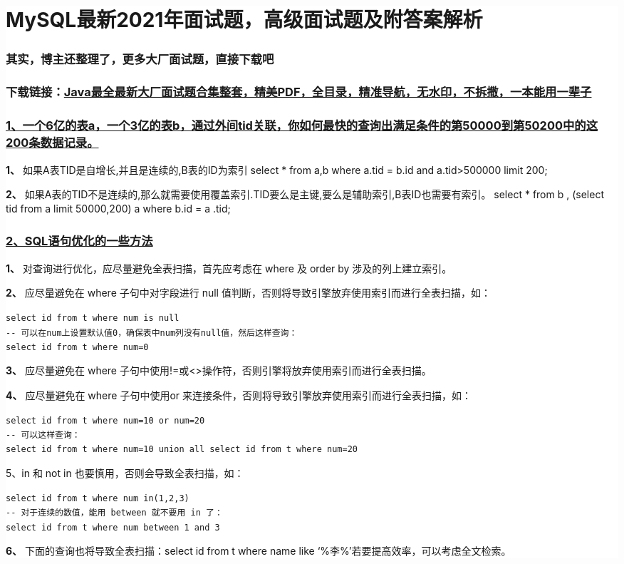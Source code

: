 # MySQL最新2021年面试题，高级面试题及附答案解析

### 其实，博主还整理了，更多大厂面试题，直接下载吧

### 下载链接：[Java最全最新大厂面试题合集整套，精美PDF，全目录，精准导航，无水印，不拆撒，一本能用一辈子](https://github.com/liantengda/JavaEngineerBooks/blob/master/docs/index.md)



### [1、一个6亿的表a，一个3亿的表b，通过外间tid关联，你如何最快的查询出满足条件的第50000到第50200中的这200条数据记录。](https://github.com/liantengda/JavaEngineerBooks/blob/master/docs/MySQL/MySQL最新2021年面试题，高级面试题及附答案解析.md#1一个6亿的表a一个3亿的表b通过外间tid关联你如何最快的查询出满足条件的第50000到第50200中的这200条数据记录。)  


**1、** 如果A表TID是自增长,并且是连续的,B表的ID为索引 select * from a,b where a.tid = b.id and a.tid>500000 limit 200;

**2、** 如果A表的TID不是连续的,那么就需要使用覆盖索引.TID要么是主键,要么是辅助索引,B表ID也需要有索引。 select * from b , (select tid from a limit 50000,200) a where b.id = a .tid;


### [2、SQL语句优化的一些方法](https://github.com/liantengda/JavaEngineerBooks/blob/master/docs/MySQL/MySQL最新2021年面试题，高级面试题及附答案解析.md#2sql语句优化的一些方法)  


**1、** 对查询进行优化，应尽量避免全表扫描，首先应考虑在 where 及 order by 涉及的列上建立索引。

**2、** 应尽量避免在 where 子句中对字段进行 null 值判断，否则将导致引擎放弃使用索引而进行全表扫描，如：

```
select id from t where num is null
-- 可以在num上设置默认值0，确保表中num列没有null值，然后这样查询：
select id from t where num=0
```

**3、** 应尽量避免在 where 子句中使用!=或<>操作符，否则引擎将放弃使用索引而进行全表扫描。

**4、** 应尽量避免在 where 子句中使用or 来连接条件，否则将导致引擎放弃使用索引而进行全表扫描，如：

```
select id from t where num=10 or num=20
-- 可以这样查询：
select id from t where num=10 union all select id from t where num=20
```

5、in 和 not in 也要慎用，否则会导致全表扫描，如：

```
select id from t where num in(1,2,3) 
-- 对于连续的数值，能用 between 就不要用 in 了：
select id from t where num between 1 and 3
```

**6、** 下面的查询也将导致全表扫描：select id from t where name like ‘%李%’若要提高效率，可以考虑全文检索。
